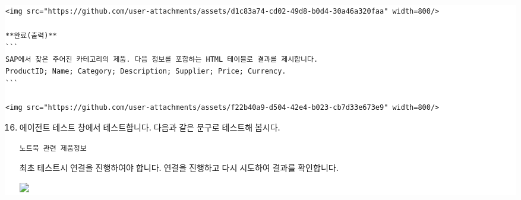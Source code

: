     <img src="https://github.com/user-attachments/assets/d1c83a74-cd02-49d8-b0d4-30a46a320faa" width=800/>

    **완료(출력)**
    ```
    SAP에서 찾은 주어진 카테고리의 제품. 다음 정보를 포함하는 HTML 테이블로 결과를 제시합니다.
    ProductID; Name; Category; Description; Supplier; Price; Currency.
    ```

    <img src="https://github.com/user-attachments/assets/f22b40a9-d504-42e4-b023-cb7d33e673e9" width=800/>


16. 에이전트 테스트 창에서 테스트합니다. 다음과 같은 문구로 테스트해 봅시다.

    ```
    노트북 관련 제품정보
    ```

    최초 테스트시 연결을 진행하여야 합니다. 연결을 진행하고 다시 시도하여 결과를 확인합니다.

    <img src="https://github.com/user-attachments/assets/c44eee86-b2b5-4e76-aedd-340187d81168" width=800/>
